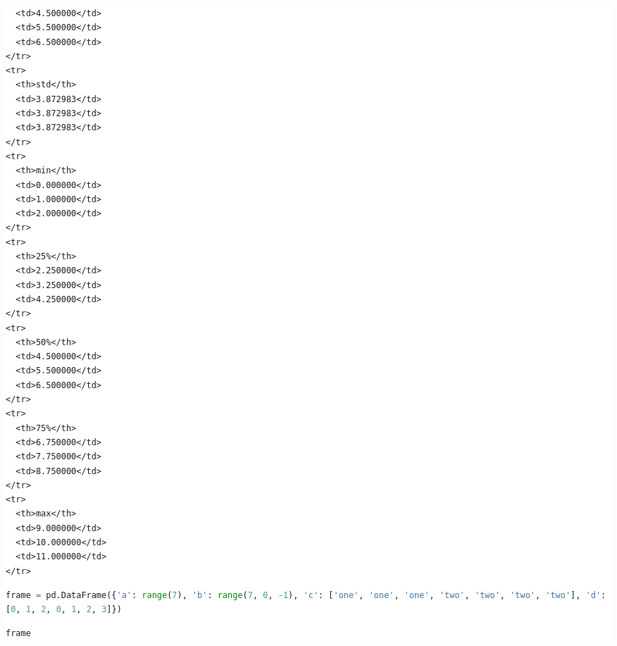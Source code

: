       <td>4.500000</td>
      <td>5.500000</td>
      <td>6.500000</td>
    </tr>
    <tr>
      <th>std</th>
      <td>3.872983</td>
      <td>3.872983</td>
      <td>3.872983</td>
    </tr>
    <tr>
      <th>min</th>
      <td>0.000000</td>
      <td>1.000000</td>
      <td>2.000000</td>
    </tr>
    <tr>
      <th>25%</th>
      <td>2.250000</td>
      <td>3.250000</td>
      <td>4.250000</td>
    </tr>
    <tr>
      <th>50%</th>
      <td>4.500000</td>
      <td>5.500000</td>
      <td>6.500000</td>
    </tr>
    <tr>
      <th>75%</th>
      <td>6.750000</td>
      <td>7.750000</td>
      <td>8.750000</td>
    </tr>
    <tr>
      <th>max</th>
      <td>9.000000</td>
      <td>10.000000</td>
      <td>11.000000</td>
    </tr>
  </tbody>
</table>
</div>




```python
frame = pd.DataFrame({'a': range(7), 'b': range(7, 0, -1), 'c': ['one', 'one', 'one', 'two', 'two', 'two', 'two'], 'd': [0, 1, 2, 0, 1, 2, 3]})
```


```python
frame
```
